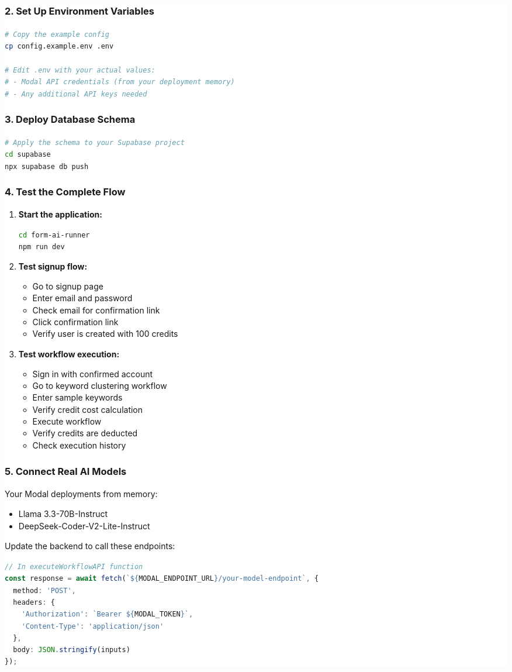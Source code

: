 ### 2. **Set Up Environment Variables**
```bash
# Copy the example config
cp config.example.env .env

# Edit .env with your actual values:
# - Modal API credentials (from your deployment memory)
# - Any additional API keys needed
```

### 3. **Deploy Database Schema**
```bash
# Apply the schema to your Supabase project
cd supabase
npx supabase db push
```

### 4. **Test the Complete Flow**

1. **Start the application:**
   ```bash
   cd form-ai-runner
   npm run dev
   ```

2. **Test signup flow:**
   - Go to signup page
   - Enter email and password
   - Check email for confirmation link
   - Click confirmation link
   - Verify user is created with 100 credits

3. **Test workflow execution:**
   - Sign in with confirmed account
   - Go to keyword clustering workflow
   - Enter sample keywords
   - Verify credit cost calculation
   - Execute workflow
   - Verify credits are deducted
   - Check execution history

### 5. **Connect Real AI Models**

Your Modal deployments from memory:
- Llama 3.3-70B-Instruct
- DeepSeek-Coder-V2-Lite-Instruct

Update the backend to call these endpoints:
```typescript
// In executeWorkflowAPI function
const response = await fetch(`${MODAL_ENDPOINT_URL}/your-model-endpoint`, {
  method: 'POST',
  headers: {
    'Authorization': `Bearer ${MODAL_TOKEN}`,
    'Content-Type': 'application/json'
  },
  body: JSON.stringify(inputs)
});
```
